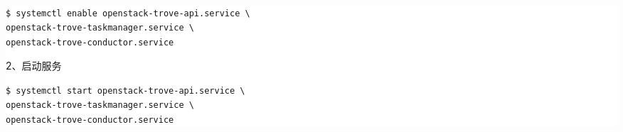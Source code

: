    ```shell
   $ systemctl enable openstack-trove-api.service \
   openstack-trove-taskmanager.service \
   openstack-trove-conductor.service 
   ```
   2、启动服务
   
   ```shell
   $ systemctl start openstack-trove-api.service \
   openstack-trove-taskmanager.service \
   openstack-trove-conductor.service
   ```